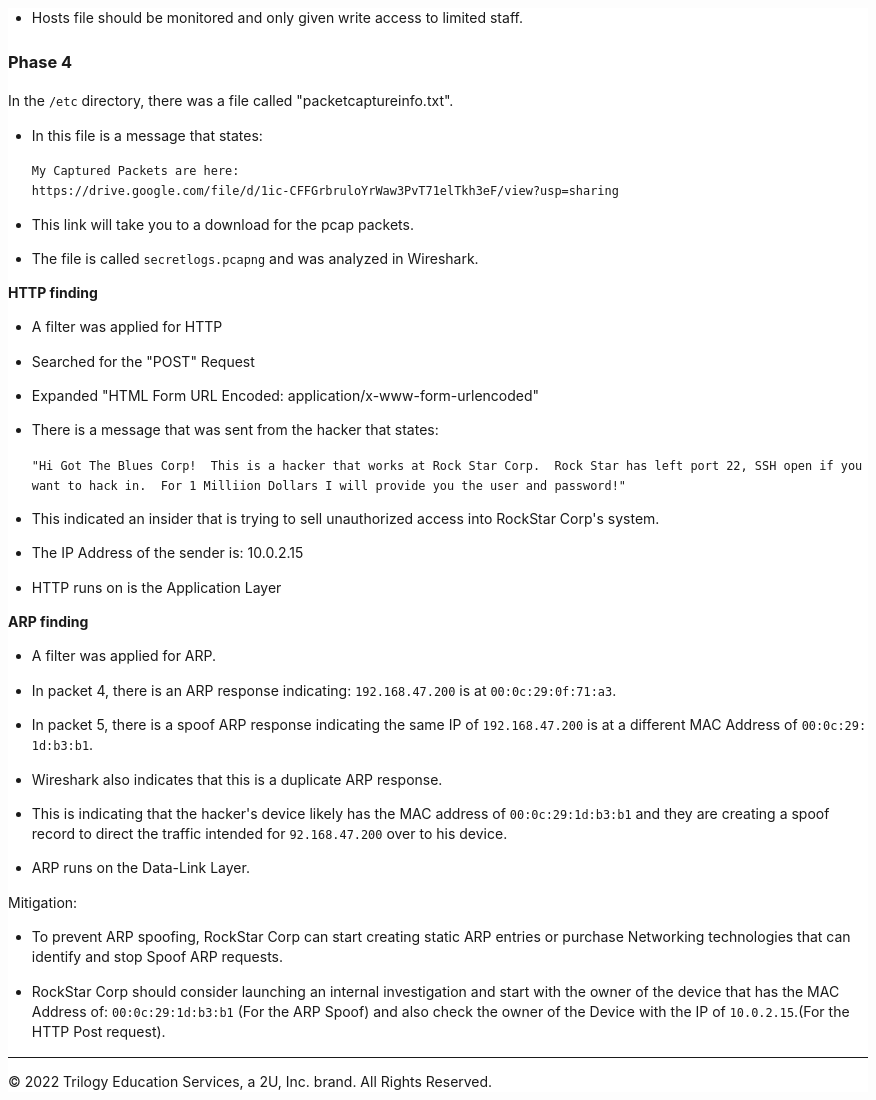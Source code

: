 - Hosts file should be monitored and only given write access to limited staff.
             
### Phase 4
   
In the `/etc` directory, there was a file called "packetcaptureinfo.txt".

- In this file is a message that states:

  ```
  My Captured Packets are here:
  https://drive.google.com/file/d/1ic-CFFGrbruloYrWaw3PvT71elTkh3eF/view?usp=sharing
  ```

- This link will take you to a download for the pcap packets. 

- The file is called `secretlogs.pcapng`  and was analyzed in Wireshark.
   
**HTTP finding**
- A filter was applied for HTTP
- Searched for the "POST" Request
- Expanded "HTML Form URL Encoded: application/x-www-form-urlencoded"
- There is a message that was sent from the hacker that states:
  
  ```
  "Hi Got The Blues Corp!  This is a hacker that works at Rock Star Corp.  Rock Star has left port 22, SSH open if you want to hack in.  For 1 Milliion Dollars I will provide you the user and password!"
  ```

- This indicated an insider that is trying to sell unauthorized access into RockStar Corp's system.
- The IP Address of the sender is: 10.0.2.15


- HTTP runs on is the Application Layer   
  
   
**ARP finding**

- A filter was applied for ARP.

- In packet 4, there is an ARP response indicating: `192.168.47.200` is at `00:0c:29:0f:71:a3`.
- In packet 5, there is a spoof ARP response indicating the same IP of `192.168.47.200` is at a different MAC Address of `00:0c:29:1d:b3:b1`.
- Wireshark also indicates that this is a duplicate ARP response.
- This is indicating that the hacker's device likely has the MAC address of `00:0c:29:1d:b3:b1` and they are creating a spoof record to direct the traffic intended for `92.168.47.200` over to his device.
- ARP runs on the Data-Link Layer.

Mitigation: 

  - To prevent ARP spoofing, RockStar Corp can start creating static ARP entries or purchase Networking technologies that can identify and stop Spoof ARP requests.

  - RockStar Corp should consider launching an internal investigation and start with the owner of the device that has the MAC Address of: `00:0c:29:1d:b3:b1` (For the ARP Spoof) and also check the owner of the Device with the IP of `10.0.2.15`.(For the HTTP Post request).
          
---
© 2022 Trilogy Education Services, a 2U, Inc. brand. All Rights Reserved. 
